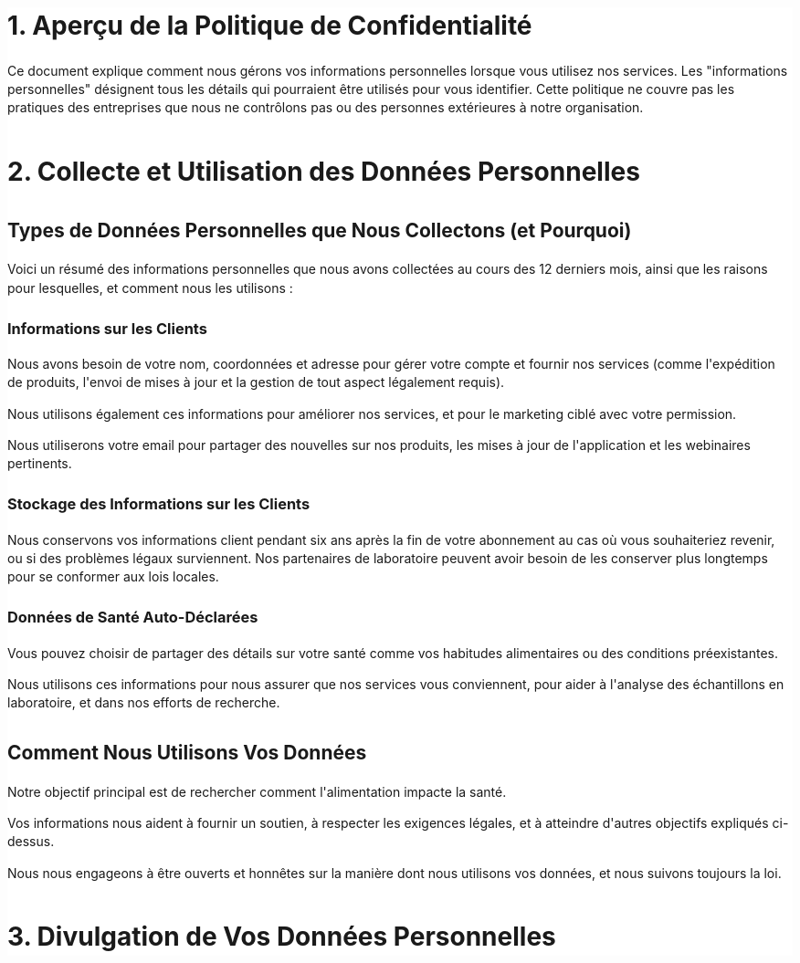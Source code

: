# 1. Aperçu de la Politique de Confidentialité

Ce document explique comment nous gérons vos informations personnelles lorsque vous utilisez nos services. Les "informations personnelles" désignent tous les détails qui pourraient être utilisés pour vous identifier. Cette politique ne couvre pas les pratiques des entreprises que nous ne contrôlons pas ou des personnes extérieures à notre organisation.

# 2. Collecte et Utilisation des Données Personnelles

## Types de Données Personnelles que Nous Collectons (et Pourquoi)

Voici un résumé des informations personnelles que nous avons collectées au cours des 12 derniers mois, ainsi que les raisons pour lesquelles, et comment nous les utilisons :

### Informations sur les Clients

Nous avons besoin de votre nom, coordonnées et adresse pour gérer votre compte et fournir nos services (comme l'expédition de produits, l'envoi de mises à jour et la gestion de tout aspect légalement requis).

Nous utilisons également ces informations pour améliorer nos services, et pour le marketing ciblé avec votre permission.

Nous utiliserons votre email pour partager des nouvelles sur nos produits, les mises à jour de l'application et les webinaires pertinents.

### Stockage des Informations sur les Clients

Nous conservons vos informations client pendant six ans après la fin de votre abonnement au cas où vous souhaiteriez revenir, ou si des problèmes légaux surviennent. Nos partenaires de laboratoire peuvent avoir besoin de les conserver plus longtemps pour se conformer aux lois locales.

### Données de Santé Auto-Déclarées

Vous pouvez choisir de partager des détails sur votre santé comme vos habitudes alimentaires ou des conditions préexistantes.

Nous utilisons ces informations pour nous assurer que nos services vous conviennent, pour aider à l'analyse des échantillons en laboratoire, et dans nos efforts de recherche.

## Comment Nous Utilisons Vos Données

Notre objectif principal est de rechercher comment l'alimentation impacte la santé.

Vos informations nous aident à fournir un soutien, à respecter les exigences légales, et à atteindre d'autres objectifs expliqués ci-dessus.

Nous nous engageons à être ouverts et honnêtes sur la manière dont nous utilisons vos données, et nous suivons toujours la loi.

# 3. Divulgation de Vos Données Personnelles

